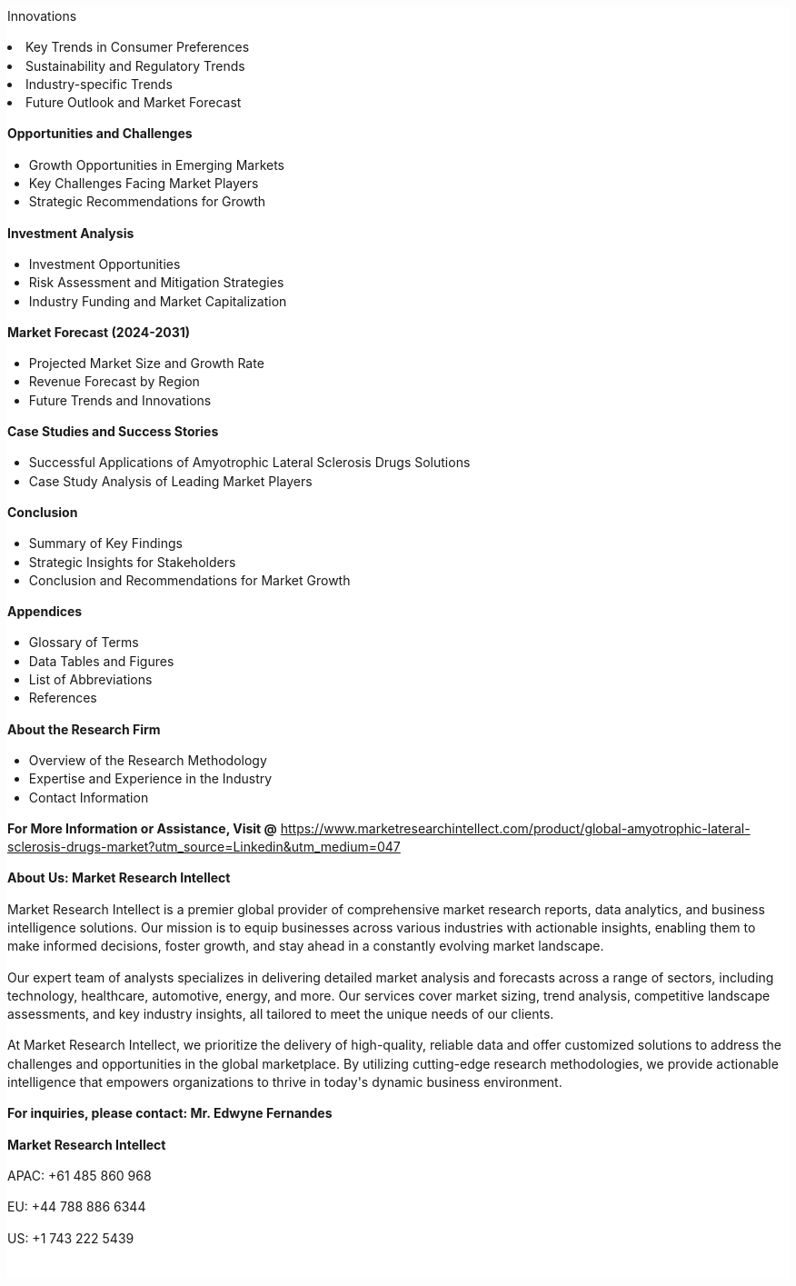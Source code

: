 Innovations</li><li>Key Trends in Consumer Preferences</li><li>Sustainability and Regulatory Trends</li><li>Industry-specific Trends</li><li>Future Outlook and Market Forecast</li></ul><p><strong>Opportunities and Challenges</strong></p><ul><li>Growth Opportunities in Emerging Markets</li><li>Key Challenges Facing Market Players</li><li>Strategic Recommendations for Growth</li></ul><p><strong>Investment Analysis</strong></p><ul><li>Investment Opportunities</li><li>Risk Assessment and Mitigation Strategies</li><li>Industry Funding and Market Capitalization</li></ul><p><strong>Market Forecast (2024-2031)</strong></p><ul><li>Projected Market Size and Growth Rate</li><li>Revenue Forecast by Region</li><li>Future Trends and Innovations</li></ul><p><strong>Case Studies and Success Stories</strong></p><ul><li>Successful Applications of Amyotrophic Lateral Sclerosis Drugs Solutions</li><li>Case Study Analysis of Leading Market Players</li></ul><p><strong>Conclusion</strong></p><ul><li>Summary of Key Findings</li><li>Strategic Insights for Stakeholders</li><li>Conclusion and Recommendations for Market Growth</li></ul><p><strong>Appendices</strong></p><ul><li>Glossary of Terms</li><li>Data Tables and Figures</li><li>List of Abbreviations</li><li>References</li></ul><p><strong>About the Research Firm</strong></p><ul><li>Overview of the Research Methodology</li><li>Expertise and Experience in the Industry</li><li>Contact Information</li></ul></div><div class="article-main__content" data-test-id="publishing-text-block"><p><span class="font-[700]"><strong>For More Information or Assistance, Visit @</strong>&nbsp;<a href="https://www.marketresearchintellect.com/product/global-amyotrophic-lateral-sclerosis-drugs-market?utm_source=Linkedin&utm_medium=047">https://www.marketresearchintellect.com/product/global-amyotrophic-lateral-sclerosis-drugs-market?utm_source=Linkedin&utm_medium=047</a></span></p><p><strong>About Us: Market Research Intellect</strong></p><p>Market Research Intellect is a premier global provider of comprehensive market research reports, data analytics, and business intelligence solutions. Our mission is to equip businesses across various industries with actionable insights, enabling them to make informed decisions, foster growth, and stay ahead in a constantly evolving market landscape.</p><p>Our expert team of analysts specializes in delivering detailed market analysis and forecasts across a range of sectors, including technology, healthcare, automotive, energy, and more. Our services cover market sizing, trend analysis, competitive landscape assessments, and key industry insights, all tailored to meet the unique needs of our clients.</p><p>At Market Research Intellect, we prioritize the delivery of high-quality, reliable data and offer customized solutions to address the challenges and opportunities in the global marketplace. By utilizing cutting-edge research methodologies, we provide actionable intelligence that empowers organizations to thrive in today's dynamic business environment.</p><p><strong>For inquiries, please contact: Mr. Edwyne Fernandes</strong></p><p><strong>Market Research Intellect</strong></p><p>APAC: +61 485 860 968</p><p>EU: +44 788 886 6344</p><p>US: +1 743 222 5439</p></div><div class="article-main__content" data-test-id="publishing-text-block">&nbsp;</div>

